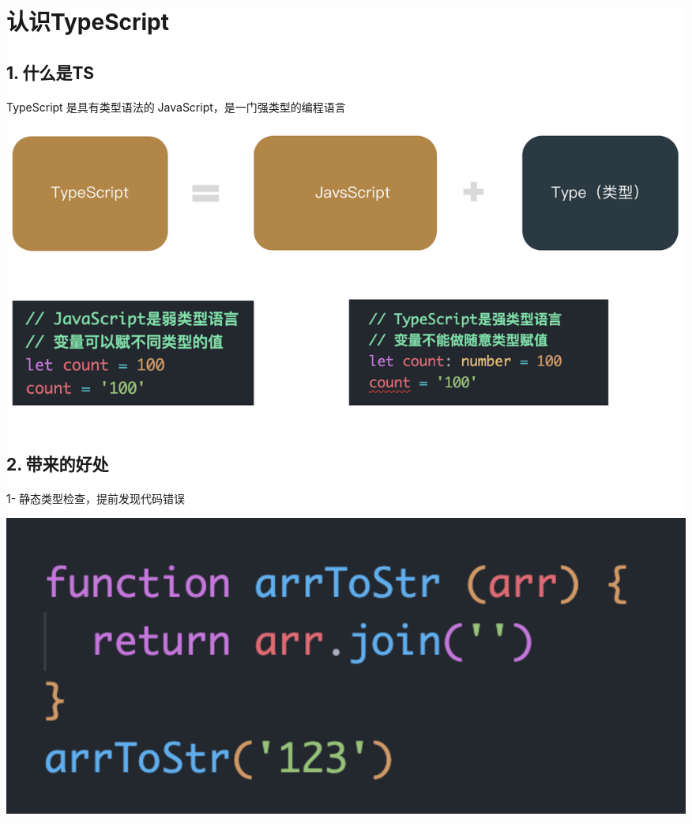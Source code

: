 # 认识TypeScript
## 1. 什么是TS
TypeScript 是具有类型语法的 JavaScript，是一门强类型的编程语言
![image.png](assets/1.png)

## 2. 带来的好处
1- 静态类型检查，提前发现代码错误

![image.png](assets/2.png)